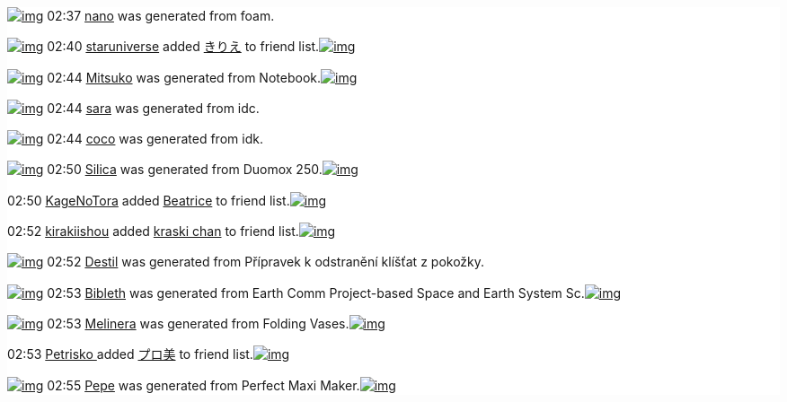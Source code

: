 [![img](http://www.deviantsart.com/16hj0gf.png)](http://www.barcodekanojo.com/kanojo/3176103/nano) 02:37 [nano](http://www.barcodekanojo.com/kanojo/3176103/nano) was generated from foam.

[![img](http://www.deviantsart.com/l936li.jpeg)](http://www.barcodekanojo.com/user/495993/staruniverse) 02:40 [staruniverse](http://www.barcodekanojo.com/user/495993/staruniverse) added [きりえ](http://www.barcodekanojo.com/kanojo/2091708/%E3%81%8D%E3%82%8A%E3%81%88) to friend list.[![img](http://www.deviantsart.com/9fqgha.png)](http://www.barcodekanojo.com/kanojo/2091708/%E3%81%8D%E3%82%8A%E3%81%88) 

[![img](http://www.deviantsart.com/2g8o9pi.png)](http://www.barcodekanojo.com/kanojo/3176104/Mitsuko) 02:44 [Mitsuko](http://www.barcodekanojo.com/kanojo/3176104/Mitsuko) was generated from Notebook.[![img](http://www.deviantsart.com/keenb7.jpeg)](http://www.barcodekanojo.com/product_images/barcode/5986354/1415641397/Notebook.jpg) 

[![img](http://www.deviantsart.com/3dslut1.png)](http://www.barcodekanojo.com/kanojo/3176105/sara) 02:44 [sara](http://www.barcodekanojo.com/kanojo/3176105/sara) was generated from idc.

[![img](http://www.deviantsart.com/89v8hb.png)](http://www.barcodekanojo.com/kanojo/3176106/coco) 02:44 [coco](http://www.barcodekanojo.com/kanojo/3176106/coco) was generated from idk.

[![img](http://www.deviantsart.com/u8gggc.png)](http://www.barcodekanojo.com/kanojo/3176107/Silica) 02:50 [Silica](http://www.barcodekanojo.com/kanojo/3176107/Silica) was generated from Duomox 250.[![img](http://www.deviantsart.com/t5ih1f.jpeg)](http://www.barcodekanojo.com/product_images/barcode/5986357/1415641769/50x50xDuomox,P20250.jpg,qw=88,ah=88.pagespeed.ic.RfI-rx_f3I.jpg) 

02:50 [KageNoTora](http://www.barcodekanojo.com/user/495867/KageNoTora) added [Beatrice](http://www.barcodekanojo.com/kanojo/3054071/Beatrice) to friend list.[![img](http://www.deviantsart.com/38k3bsk.png)](http://www.barcodekanojo.com/kanojo/3054071/Beatrice) 

02:52 [kirakiishou](http://www.barcodekanojo.com/user/496120/kirakiishou) added [kraski chan](http://www.barcodekanojo.com/kanojo/2796083/kraski%20chan) to friend list.[![img](http://www.deviantsart.com/2eusk63.png)](http://www.barcodekanojo.com/kanojo/2796083/kraski%20chan) 

[![img](http://www.deviantsart.com/2v8lsvv.png)](http://www.barcodekanojo.com/kanojo/3176108/Destil) 02:52 [Destil](http://www.barcodekanojo.com/kanojo/3176108/Destil) was generated from Přípravek k odstranění klíšťat z pokožky.

[![img](http://www.deviantsart.com/8cfla3.png)](http://www.barcodekanojo.com/kanojo/3176109/Bibleth) 02:53 [Bibleth](http://www.barcodekanojo.com/kanojo/3176109/Bibleth) was generated from Earth Comm Project-based Space and Earth System Sc.[![img](http://www.deviantsart.com/3aejkbp.jpeg)](http://www.barcodekanojo.com/product_images/barcode/5986361/1415641943/Earth%20Comm%20Project-based%20Space%20and%20Earth%20System%20Sc.jpg) 

[![img](http://www.deviantsart.com/2sl1va2.png)](http://www.barcodekanojo.com/kanojo/3176110/Melinera) 02:53 [Melinera](http://www.barcodekanojo.com/kanojo/3176110/Melinera) was generated from Folding Vases.[![img](http://www.deviantsart.com/o53ec7.jpeg)](http://www.barcodekanojo.com/product_images/barcode/5986362/1415641952/Folding%20Vases.jpg) 

02:53 [Petrisko ](http://www.barcodekanojo.com/user/495624/Petrisko%20) added [プロ美](http://www.barcodekanojo.com/kanojo/1292038/%E3%83%97%E3%83%AD%E7%BE%8E) to friend list.[![img](http://www.deviantsart.com/2glv177.png)](http://www.barcodekanojo.com/kanojo/1292038/%E3%83%97%E3%83%AD%E7%BE%8E) 

[![img](http://www.deviantsart.com/s30nu0.png)](http://www.barcodekanojo.com/kanojo/3176111/Pepe) 02:55 [Pepe](http://www.barcodekanojo.com/kanojo/3176111/Pepe) was generated from Perfect Maxi Maker.[![img](http://www.deviantsart.com/1s0q1kd.jpeg)](http://www.barcodekanojo.com/product_images/barcode/5986364/1415642082/Perfect%20Maxi%20Maker.jpg) 
